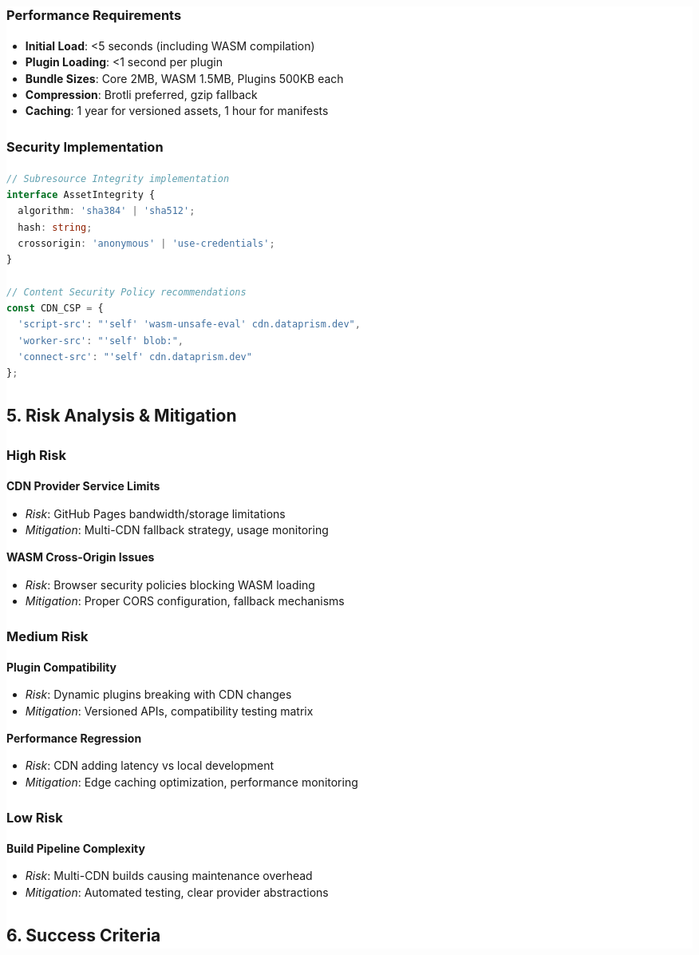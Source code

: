 
### Performance Requirements
- **Initial Load**: <5 seconds (including WASM compilation)
- **Plugin Loading**: <1 second per plugin
- **Bundle Sizes**: Core 2MB, WASM 1.5MB, Plugins 500KB each
- **Compression**: Brotli preferred, gzip fallback
- **Caching**: 1 year for versioned assets, 1 hour for manifests

### Security Implementation
```typescript
// Subresource Integrity implementation
interface AssetIntegrity {
  algorithm: 'sha384' | 'sha512';
  hash: string;
  crossorigin: 'anonymous' | 'use-credentials';
}

// Content Security Policy recommendations
const CDN_CSP = {
  'script-src': "'self' 'wasm-unsafe-eval' cdn.dataprism.dev",
  'worker-src': "'self' blob:",
  'connect-src': "'self' cdn.dataprism.dev"
};
```

## 5. Risk Analysis & Mitigation

### High Risk
**CDN Provider Service Limits**
- *Risk*: GitHub Pages bandwidth/storage limitations
- *Mitigation*: Multi-CDN fallback strategy, usage monitoring

**WASM Cross-Origin Issues**
- *Risk*: Browser security policies blocking WASM loading
- *Mitigation*: Proper CORS configuration, fallback mechanisms

### Medium Risk
**Plugin Compatibility**
- *Risk*: Dynamic plugins breaking with CDN changes
- *Mitigation*: Versioned APIs, compatibility testing matrix

**Performance Regression**
- *Risk*: CDN adding latency vs local development
- *Mitigation*: Edge caching optimization, performance monitoring

### Low Risk
**Build Pipeline Complexity**
- *Risk*: Multi-CDN builds causing maintenance overhead
- *Mitigation*: Automated testing, clear provider abstractions

## 6. Success Criteria
